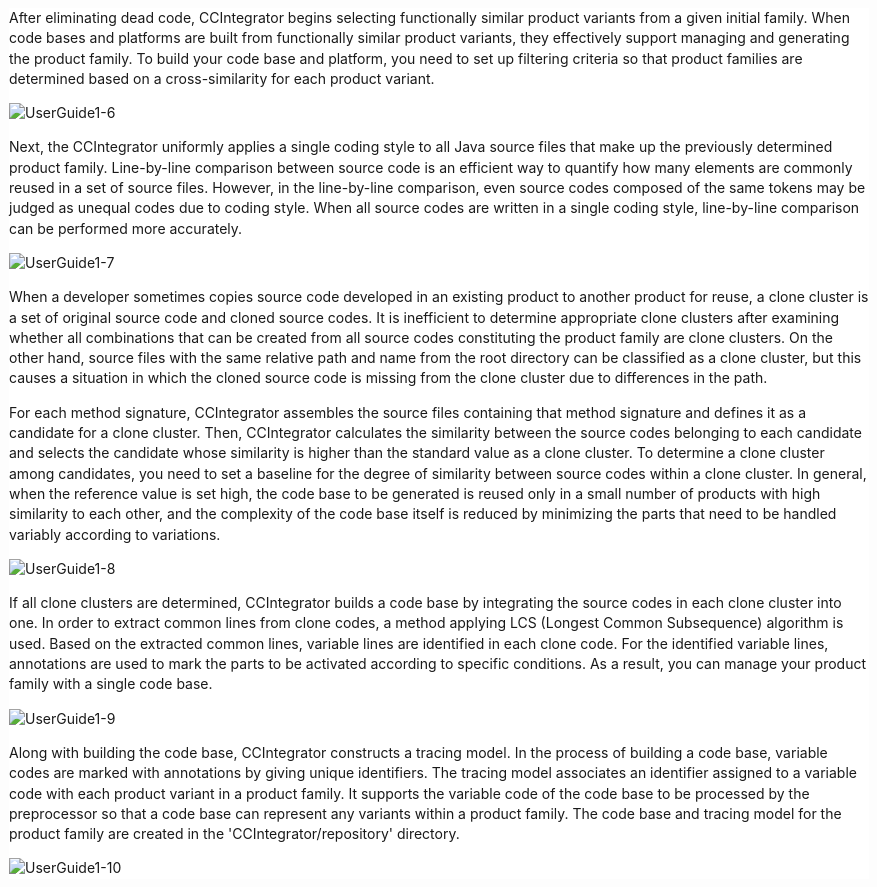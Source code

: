 After eliminating dead code, CCIntegrator begins selecting functionally similar product variants from a given initial family. When code bases and platforms are built from functionally similar product variants, they effectively support managing and generating the product family. To build your code base and platform, you need to set up filtering criteria so that product families are determined based on a cross-similarity for each product variant.

![UserGuide1-6](https://github.com/WareEngineer/CCIntegrator/assets/24680469/b561365a-dec2-47ac-8d5c-d197ba789f4e)

Next, the CCIntegrator uniformly applies a single coding style to all Java source files that make up the previously determined product family. Line-by-line comparison between source code is an efficient way to quantify how many elements are commonly reused in a set of source files. However, in the line-by-line comparison, even source codes composed of the same tokens may be judged as unequal codes due to coding style. When all source codes are written in a single coding style, line-by-line comparison can be performed more accurately.

![UserGuide1-7](https://github.com/WareEngineer/CCIntegrator/assets/24680469/086f84b4-e0ff-4ad8-af5f-d874558b387e)

When a developer sometimes copies source code developed in an existing product to another product for reuse, a clone cluster is a set of original source code and cloned source codes. It is inefficient to determine appropriate clone clusters after examining whether all combinations that can be created from all source codes constituting the product family are clone clusters. On the other hand, source files with the same relative path and name from the root directory can be classified as a clone cluster, but this causes a situation in which the cloned source code is missing from the clone cluster due to differences in the path.

For each method signature, CCIntegrator assembles the source files containing that method signature and defines it as a candidate for a clone cluster. Then, CCIntegrator calculates the similarity between the source codes belonging to each candidate and selects the candidate whose similarity is higher than the standard value as a clone cluster. To determine a clone cluster among candidates, you need to set a baseline for the degree of similarity between source codes within a clone cluster. In general, when the reference value is set high, the code base to be generated is reused only in a small number of products with high similarity to each other, and the complexity of the code base itself is reduced by minimizing the parts that need to be handled variably according to variations.

![UserGuide1-8](https://github.com/WareEngineer/CCIntegrator/assets/24680469/75ffa7cc-cfe9-442d-a0bb-edbfdc5a1f0c)

If all clone clusters are determined, CCIntegrator builds a code base by integrating the source codes in each clone cluster into one. In order to extract common lines from clone codes, a method applying LCS (Longest Common Subsequence) algorithm is used. Based on the extracted common lines, variable lines are identified in each clone code. For the identified variable lines, annotations are used to mark the parts to be activated according to specific conditions. As a result, you can manage your product family with a single code base.

![UserGuide1-9](https://github.com/WareEngineer/CCIntegrator/assets/24680469/eb7232d1-b930-461b-9774-43eb5cdfdabe)

Along with building the code base, CCIntegrator constructs a tracing model. In the process of building a code base, variable codes are marked with annotations by giving unique identifiers. The tracing model associates an identifier assigned to a variable code with each product variant in a product family. It supports the variable code of the code base to be processed by the preprocessor so that a code base can represent any variants within a product family. The code base and tracing model for the product family are created in the 'CCIntegrator/repository' directory.

![UserGuide1-10](https://github.com/WareEngineer/CCIntegrator/assets/24680469/640013a3-a441-41ca-ada8-f3148cbdba58)

